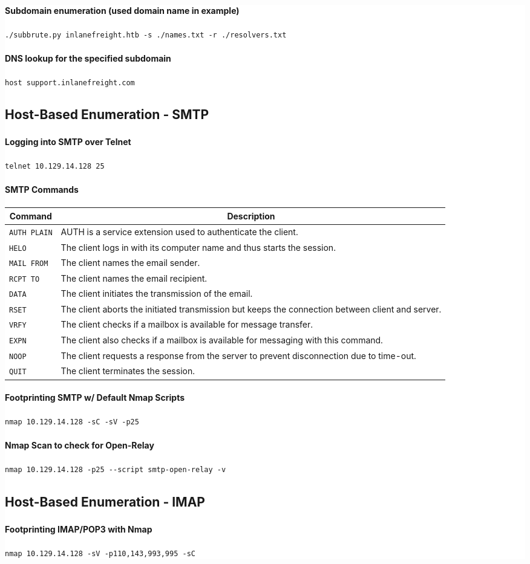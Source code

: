 #### Subdomain enumeration (used domain name in example)
```Shell
./subbrute.py inlanefreight.htb -s ./names.txt -r ./resolvers.txt
```

#### DNS lookup for the specified subdomain
```Shell
host support.inlanefreight.com
```


## Host-Based Enumeration - SMTP

#### Logging into SMTP over Telnet
```Shell
telnet 10.129.14.128 25
```

#### SMTP Commands
| **Command** | **Description**                                                                                    |
| -------------- | ------------------------------------------------------------------------------------------------ |
| `AUTH PLAIN`   | AUTH is a service extension used to authenticate the client.                                     |
| `HELO`         | The client logs in with its computer name and thus starts the session.                           |
| `MAIL FROM`    | The client names the email sender.                                                               |
| `RCPT TO`      | The client names the email recipient.                                                            |
| `DATA`         | The client initiates the transmission of the email.                                              |
| `RSET`         | The client aborts the initiated transmission but keeps the connection between client and server. |
| `VRFY`         | The client checks if a mailbox is available for message transfer.                                |
| `EXPN`         | The client also checks if a mailbox is available for messaging with this command.                |
| `NOOP`         | The client requests a response from the server to prevent disconnection due to time-out.         |
| `QUIT`               |  The client terminates the session.                                                                                                |

#### Footprinting SMTP w/ Default Nmap Scripts
```Shell
nmap 10.129.14.128 -sC -sV -p25
```

#### Nmap Scan to check for Open-Relay
```Shell
nmap 10.129.14.128 -p25 --script smtp-open-relay -v
```


## Host-Based Enumeration - IMAP

#### Footprinting IMAP/POP3 with Nmap
```Shell
nmap 10.129.14.128 -sV -p110,143,993,995 -sC
```
